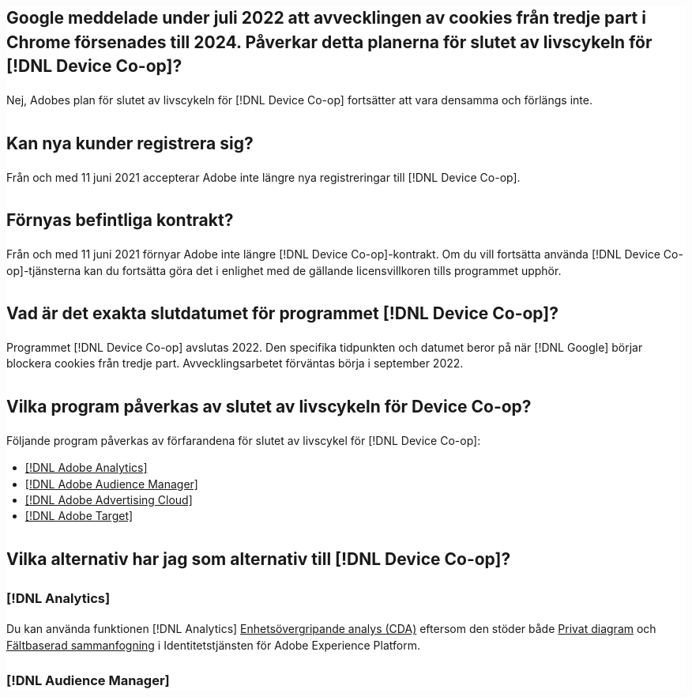 ## Google meddelade under juli 2022 att avvecklingen av cookies från tredje part i Chrome försenades till 2024. Påverkar detta planerna för slutet av livscykeln för [!DNL Device Co-op]?

Nej, Adobes plan för slutet av livscykeln för [!DNL Device Co-op] fortsätter att vara densamma och förlängs inte.

## Kan nya kunder registrera sig?

Från och med 11 juni 2021 accepterar Adobe inte längre nya registreringar till [!DNL Device Co-op].

## Förnyas befintliga kontrakt?

Från och med 11 juni 2021 förnyar Adobe inte längre [!DNL Device Co-op]-kontrakt. Om du vill fortsätta använda [!DNL Device Co-op]-tjänsterna kan du fortsätta göra det i enlighet med de gällande licensvillkoren tills programmet upphör.

## Vad är det exakta slutdatumet för programmet [!DNL Device Co-op]?

Programmet [!DNL Device Co-op] avslutas 2022. Den specifika tidpunkten och datumet beror på när [!DNL Google] börjar blockera cookies från tredje part. Avvecklingsarbetet förväntas börja i september 2022.

## Vilka program påverkas av slutet av livscykeln för Device Co-op?

Följande program påverkas av förfarandena för slutet av livscykel för [!DNL Device Co-op]:

- [[!DNL Adobe Analytics]](https://experienceleague.adobe.com/docs/analytics.html?lang=sv)
- [[!DNL Adobe Audience Manager]](https://experienceleague.adobe.com/docs/audience-manager/user-guide/overview/aam-overview.html?lang=sv)
- [[!DNL Adobe Advertising Cloud]](https://experienceleague.adobe.com/docs/advertising-cloud.html?lang=sv)
- [[!DNL Adobe Target]](https://experienceleague.adobe.com/docs/target/using/introduction/intro.html?lang=sv)

## Vilka alternativ har jag som alternativ till [!DNL Device Co-op]?

### [!DNL Analytics]

Du kan använda funktionen [!DNL Analytics] [Enhetsövergripande analys (CDA)](https://experienceleague.adobe.com/docs/analytics/components/cda/overview.html?lang=sv) eftersom den stöder både [Privat diagram](https://experienceleague.adobe.com/docs/analytics/components/cda/device-graph.html?lang=sv) och [Fältbaserad sammanfogning](https://experienceleague.adobe.com/docs/analytics/components/cda/field-based-stitching.html?lang=sv) i Identitetstjänsten för Adobe Experience Platform.

### [!DNL Audience Manager]
